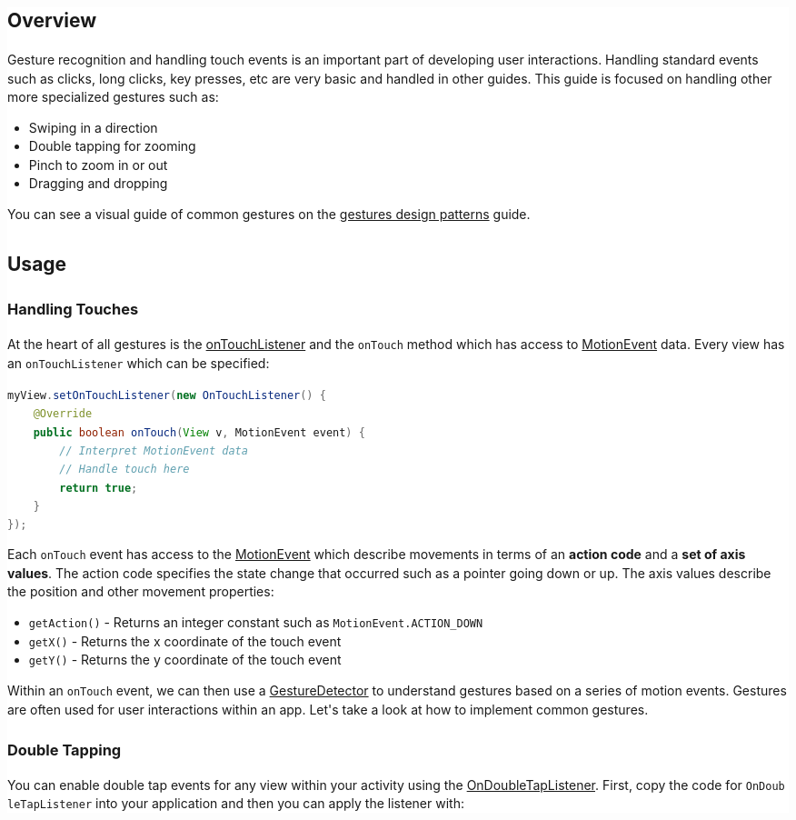 ## Overview

Gesture recognition and handling touch events is an important part of developing user interactions. Handling standard events such as clicks, long clicks, key presses, etc are very basic and handled in other guides. This guide is focused on handling other more specialized gestures such as:

 * Swiping in a direction
 * Double tapping for zooming
 * Pinch to zoom in or out
 * Dragging and dropping

You can see a visual guide of common gestures on the [gestures design patterns](http://developer.android.com/design/patterns/gestures.html) guide.

## Usage

### Handling Touches

At the heart of all gestures is the [onTouchListener](http://developer.android.com/reference/android/view/View.OnTouchListener.html) and the `onTouch` method which has access to [MotionEvent](http://developer.android.com/reference/android/view/MotionEvent.html) data. Every view has an `onTouchListener` which can be specified:

```java
myView.setOnTouchListener(new OnTouchListener() {
    @Override
    public boolean onTouch(View v, MotionEvent event) {
        // Interpret MotionEvent data
        // Handle touch here
        return true;
    }
});
```

Each `onTouch` event has access to the [MotionEvent](http://developer.android.com/reference/android/view/MotionEvent.html) which describe movements in terms of an **action code** and a **set of axis values**. The action code specifies the state change that occurred such as a pointer going down or up. The axis values describe the position and other movement properties:

 * `getAction()` - Returns an integer constant such as `MotionEvent.ACTION_DOWN`
 * `getX()` - Returns the x coordinate of the touch event
 * `getY()` - Returns the y coordinate of the touch event

Within an `onTouch` event, we can then use a [GestureDetector](http://developer.android.com/reference/android/view/GestureDetector.html) to understand gestures based on a series of motion events. Gestures are often used for user interactions within an app. Let's take a look at how to implement common gestures.

### Double Tapping

You can enable double tap events for any view within your activity using the [OnDoubleTapListener](https://gist.github.com/nesquena/b2f023bb04190b2653c7). First, copy the code for `OnDoubleTapListener` into your application and then you can apply the listener with:
